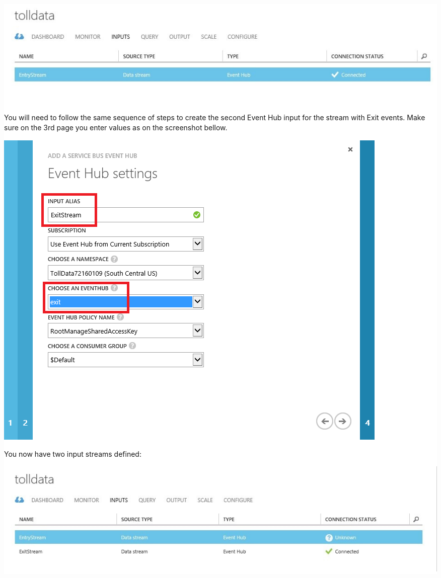 ![](media/stream-analytics-build-an-iot-solution-using-stream-analytics/image30.jpg)

You will need to follow the same sequence of steps to create the second Event Hub input for the stream with Exit events. Make sure on the 3rd page you enter values as on the screenshot bellow.

![](media/stream-analytics-build-an-iot-solution-using-stream-analytics/image31.png)

You now have two input streams defined:

![](media/stream-analytics-build-an-iot-solution-using-stream-analytics/image32.jpg)
